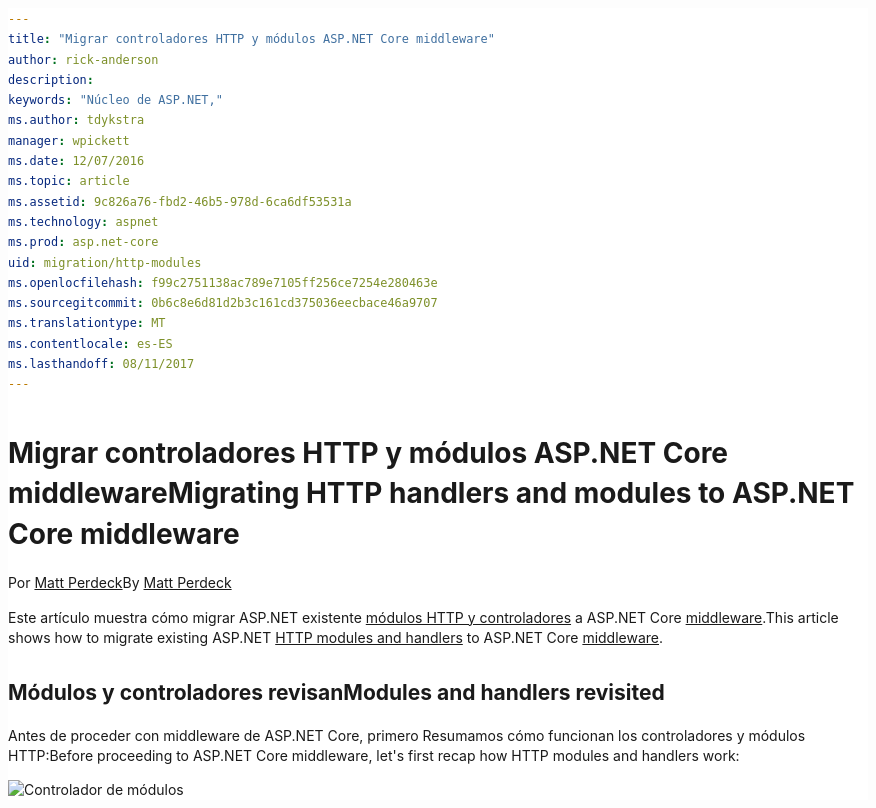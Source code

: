 ```yaml
---
title: "Migrar controladores HTTP y módulos ASP.NET Core middleware"
author: rick-anderson
description: 
keywords: "Núcleo de ASP.NET,"
ms.author: tdykstra
manager: wpickett
ms.date: 12/07/2016
ms.topic: article
ms.assetid: 9c826a76-fbd2-46b5-978d-6ca6df53531a
ms.technology: aspnet
ms.prod: asp.net-core
uid: migration/http-modules
ms.openlocfilehash: f99c2751138ac789e7105ff256ce7254e280463e
ms.sourcegitcommit: 0b6c8e6d81d2b3c161cd375036eecbace46a9707
ms.translationtype: MT
ms.contentlocale: es-ES
ms.lasthandoff: 08/11/2017
---
```

# <a name="migrating-http-handlers-and-modules-to-aspnet-core-middleware"></a><span data-ttu-id="9f7a7-103">Migrar controladores HTTP y módulos ASP.NET Core middleware</span><span class="sxs-lookup"><span data-stu-id="9f7a7-103">Migrating HTTP handlers and modules to ASP.NET Core middleware</span></span> 

<span data-ttu-id="9f7a7-104">Por [Matt Perdeck](https://www.linkedin.com/in/mattperdeck)</span><span class="sxs-lookup"><span data-stu-id="9f7a7-104">By [Matt Perdeck](https://www.linkedin.com/in/mattperdeck)</span></span>

<span data-ttu-id="9f7a7-105">Este artículo muestra cómo migrar ASP.NET existente [módulos HTTP y controladores](https://msdn.microsoft.com/library/bb398986.aspx) a ASP.NET Core [middleware](../fundamentals/middleware.md).</span><span class="sxs-lookup"><span data-stu-id="9f7a7-105">This article shows how to migrate existing ASP.NET [HTTP modules and handlers](https://msdn.microsoft.com/library/bb398986.aspx) to ASP.NET Core [middleware](../fundamentals/middleware.md).</span></span>

## <a name="modules-and-handlers-revisited"></a><span data-ttu-id="9f7a7-106">Módulos y controladores revisan</span><span class="sxs-lookup"><span data-stu-id="9f7a7-106">Modules and handlers revisited</span></span>

<span data-ttu-id="9f7a7-107">Antes de proceder con middleware de ASP.NET Core, primero Resumamos cómo funcionan los controladores y módulos HTTP:</span><span class="sxs-lookup"><span data-stu-id="9f7a7-107">Before proceeding to ASP.NET Core middleware, let's first recap how HTTP modules and handlers work:</span></span>

![Controlador de módulos](http-modules/_static/moduleshandlers.png)

